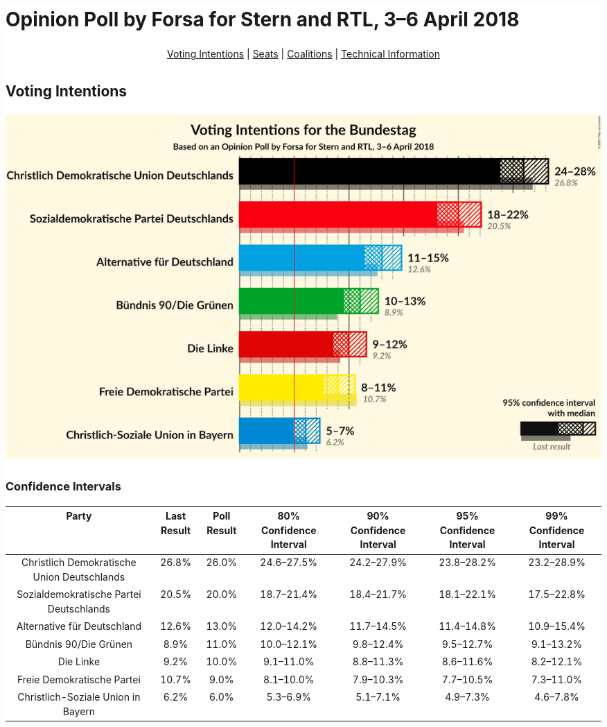 # Opinion Poll by Forsa for Stern and RTL, 3–6 April 2018

<p align="center"><a href="#voting-intentions">Voting Intentions</a> | <a href="#seats">Seats</a> | <a href="#coalitions">Coalitions</a> | <a href="#technical-information">Technical Information</a></p>

## Voting Intentions

![Graph with voting intentions not yet produced](2018-04-06-Forsa.png "Voting Intentions")

### Confidence Intervals

| Party | Last Result | Poll Result | 80% Confidence Interval | 90% Confidence Interval | 95% Confidence Interval | 99% Confidence Interval |
|:-----:|:-----------:|:-----------:|:-----------------------:|:-----------------------:|:-----------------------:|:-----------------------:|
| Christlich Demokratische Union Deutschlands | 26.8% | 26.0% | 24.6–27.5% |24.2–27.9% |23.8–28.2% |23.2–28.9% |
| Sozialdemokratische Partei Deutschlands | 20.5% | 20.0% | 18.7–21.4% |18.4–21.7% |18.1–22.1% |17.5–22.8% |
| Alternative für Deutschland | 12.6% | 13.0% | 12.0–14.2% |11.7–14.5% |11.4–14.8% |10.9–15.4% |
| Bündnis 90/Die Grünen | 8.9% | 11.0% | 10.0–12.1% |9.8–12.4% |9.5–12.7% |9.1–13.2% |
| Die Linke | 9.2% | 10.0% | 9.1–11.0% |8.8–11.3% |8.6–11.6% |8.2–12.1% |
| Freie Demokratische Partei | 10.7% | 9.0% | 8.1–10.0% |7.9–10.3% |7.7–10.5% |7.3–11.0% |
| Christlich-Soziale Union in Bayern | 6.2% | 6.0% | 5.3–6.9% |5.1–7.1% |4.9–7.3% |4.6–7.8% |
